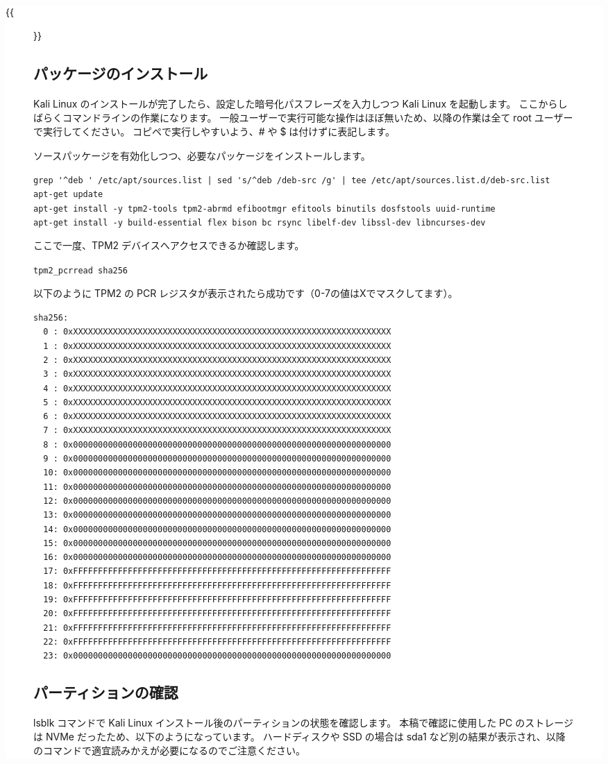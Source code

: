 {{<figure src="/bitlocker/bitlocker3.png">}}

## パッケージのインストール
Kali Linux のインストールが完了したら、設定した暗号化パスフレーズを入力しつつ Kali Linux を起動します。
ここからしばらくコマンドラインの作業になります。
一般ユーザーで実行可能な操作はほぼ無いため、以降の作業は全て root ユーザーで実行してください。
コピペで実行しやすいよう、# や $ は付けずに表記します。

ソースパッケージを有効化しつつ、必要なパッケージをインストールします。

```
grep '^deb ' /etc/apt/sources.list | sed 's/^deb /deb-src /g' | tee /etc/apt/sources.list.d/deb-src.list
apt-get update
apt-get install -y tpm2-tools tpm2-abrmd efibootmgr efitools binutils dosfstools uuid-runtime
apt-get install -y build-essential flex bison bc rsync libelf-dev libssl-dev libncurses-dev
```
ここで一度、TPM2 デバイスへアクセスできるか確認します。

```
tpm2_pcrread sha256
```
以下のように TPM2 の PCR レジスタが表示されたら成功です（0-7の値はXでマスクしてます）。

```
sha256:
  0 : 0xXXXXXXXXXXXXXXXXXXXXXXXXXXXXXXXXXXXXXXXXXXXXXXXXXXXXXXXXXXXXXXXX
  1 : 0xXXXXXXXXXXXXXXXXXXXXXXXXXXXXXXXXXXXXXXXXXXXXXXXXXXXXXXXXXXXXXXXX
  2 : 0xXXXXXXXXXXXXXXXXXXXXXXXXXXXXXXXXXXXXXXXXXXXXXXXXXXXXXXXXXXXXXXXX
  3 : 0xXXXXXXXXXXXXXXXXXXXXXXXXXXXXXXXXXXXXXXXXXXXXXXXXXXXXXXXXXXXXXXXX
  4 : 0xXXXXXXXXXXXXXXXXXXXXXXXXXXXXXXXXXXXXXXXXXXXXXXXXXXXXXXXXXXXXXXXX
  5 : 0xXXXXXXXXXXXXXXXXXXXXXXXXXXXXXXXXXXXXXXXXXXXXXXXXXXXXXXXXXXXXXXXX
  6 : 0xXXXXXXXXXXXXXXXXXXXXXXXXXXXXXXXXXXXXXXXXXXXXXXXXXXXXXXXXXXXXXXXX
  7 : 0xXXXXXXXXXXXXXXXXXXXXXXXXXXXXXXXXXXXXXXXXXXXXXXXXXXXXXXXXXXXXXXXX
  8 : 0x0000000000000000000000000000000000000000000000000000000000000000
  9 : 0x0000000000000000000000000000000000000000000000000000000000000000
  10: 0x0000000000000000000000000000000000000000000000000000000000000000
  11: 0x0000000000000000000000000000000000000000000000000000000000000000
  12: 0x0000000000000000000000000000000000000000000000000000000000000000
  13: 0x0000000000000000000000000000000000000000000000000000000000000000
  14: 0x0000000000000000000000000000000000000000000000000000000000000000
  15: 0x0000000000000000000000000000000000000000000000000000000000000000
  16: 0x0000000000000000000000000000000000000000000000000000000000000000
  17: 0xFFFFFFFFFFFFFFFFFFFFFFFFFFFFFFFFFFFFFFFFFFFFFFFFFFFFFFFFFFFFFFFF
  18: 0xFFFFFFFFFFFFFFFFFFFFFFFFFFFFFFFFFFFFFFFFFFFFFFFFFFFFFFFFFFFFFFFF
  19: 0xFFFFFFFFFFFFFFFFFFFFFFFFFFFFFFFFFFFFFFFFFFFFFFFFFFFFFFFFFFFFFFFF
  20: 0xFFFFFFFFFFFFFFFFFFFFFFFFFFFFFFFFFFFFFFFFFFFFFFFFFFFFFFFFFFFFFFFF
  21: 0xFFFFFFFFFFFFFFFFFFFFFFFFFFFFFFFFFFFFFFFFFFFFFFFFFFFFFFFFFFFFFFFF
  22: 0xFFFFFFFFFFFFFFFFFFFFFFFFFFFFFFFFFFFFFFFFFFFFFFFFFFFFFFFFFFFFFFFF
  23: 0x0000000000000000000000000000000000000000000000000000000000000000

```

## パーティションの確認
lsblk コマンドで Kali Linux インストール後のパーティションの状態を確認します。
本稿で確認に使用した PC のストレージは NVMe だったため、以下のようになっています。
ハードディスクや SSD の場合は sda1 など別の結果が表示され、以降のコマンドで適宜読みかえが必要になるのでご注意ください。
